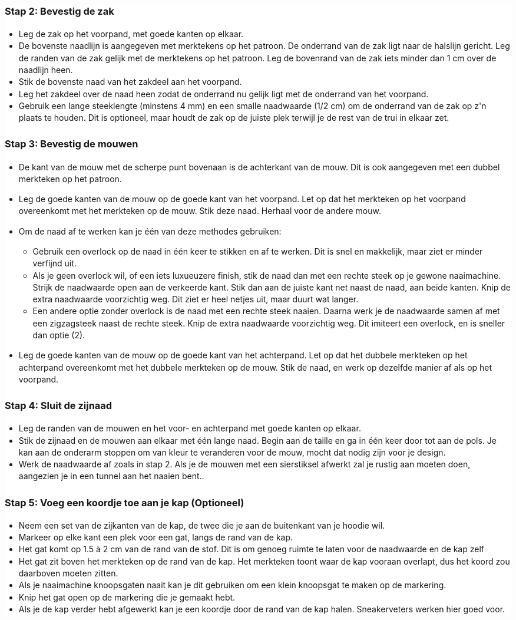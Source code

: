 ### Stap 2: Bevestig de zak

 - Leg de zak op het voorpand, met goede kanten op elkaar.
 - De bovenste naadlijn is aangegeven met merktekens op het patroon.  De onderrand van de zak ligt naar de halslijn gericht.  Leg de randen van de zak gelijk met de merktekens op het patroon. Leg de bovenrand van de zak iets minder dan 1 cm over de naadlijn heen.
 - Stik de bovenste naad van het zakdeel aan het voorpand.
 - Leg het zakdeel over de naad heen zodat de onderrand nu gelijk ligt met de onderrand van het voorpand.
 - Gebruik een lange steeklengte (minstens 4 mm) en een smalle naadwaarde (1/2 cm) om de onderrand van de zak op z'n plaats te houden.  Dit is optioneel, maar houdt de zak op de juiste plek terwijl je de rest van de trui in elkaar zet.

### Stap 3: Bevestig de mouwen

 - De kant van de mouw met de scherpe punt bovenaan is de achterkant van de mouw.  Dit is ook aangegeven met een dubbel merkteken op het patroon.
 - Leg de goede kanten van de mouw op de goede kant van het voorpand. Let op dat het merkteken op het voorpand overeenkomt met het merkteken op de mouw. Stik deze naad.  Herhaal voor de andere mouw.
 - Om de naad af te werken kan je één van deze methodes gebruiken:

   - Gebruik een overlock op de naad in één keer te stikken en af te werken.  Dit is snel en makkelijk, maar ziet er minder verfijnd uit.
   - Als je geen overlock wil, of een iets luxueuzere finish, stik de naad dan met een rechte steek op je gewone naaimachine. Strijk de naadwaarde open aan de verkeerde kant.  Stik dan aan de juiste kant net naast de naad, aan beide kanten.  Knip de extra naadwaarde voorzichtig weg.  Dit ziet er heel netjes uit, maar duurt wat langer.
   - Een andere optie zonder overlock is de naad met een rechte steek naaien. Daarna werk je de naadwaarde samen af met een zigzagsteek naast de rechte steek.  Knip de extra naadwaarde voorzichtig weg.  Dit imiteert een overlock, en is sneller dan optie (2).

 - Leg de goede kanten van de mouw op de goede kant van het achterpand. Let op dat het dubbele merkteken op het achterpand overeenkomt met het dubbele merkteken op de mouw.  Stik de naad, en werk op dezelfde manier af als op het voorpand.

### Stap 4: Sluit de zijnaad

 - Leg de randen van de mouwen en het voor- en achterpand met goede kanten op elkaar.
 - Stik de zijnaad en de mouwen aan elkaar met één lange naad. Begin aan de taille en ga in één keer door tot aan de pols.  Je kan aan de onderarm stoppen om van kleur te veranderen voor de mouw, mocht dat nodig zijn voor je design.
 - Werk de naadwaarde af zoals in stap 2.  Als je de mouwen met een sierstiksel afwerkt zal je rustig aan moeten doen, aangezien je in een tunnel aan het naaien bent..

### Stap 5: Voeg een koordje toe aan je kap (Optioneel)

 - Neem een set van de zijkanten van de kap, de twee die je aan de buitenkant van je hoodie wil.
 - Markeer op elke kant een plek voor een gat, langs de rand van de kap.
 - Het gat komt op 1.5 à 2 cm van de rand van de stof.  Dit is om genoeg ruimte te laten voor de naadwaarde en de kap zelf
 - Het gat zit boven het merkteken op de rand van de kap.  Het merkteken toont waar de kap vooraan overlapt, dus het koord zou daarboven moeten zitten.
 - Als je naaimachine knoopsgaten naait kan je dit gebruiken om een klein knoopsgat te maken op de markering.
 - Knip het gat open op de markering die je gemaakt hebt.
 - Als je de kap verder hebt afgewerkt kan je een koordje door de rand van de kap halen.  Sneakerveters werken hier goed voor.
